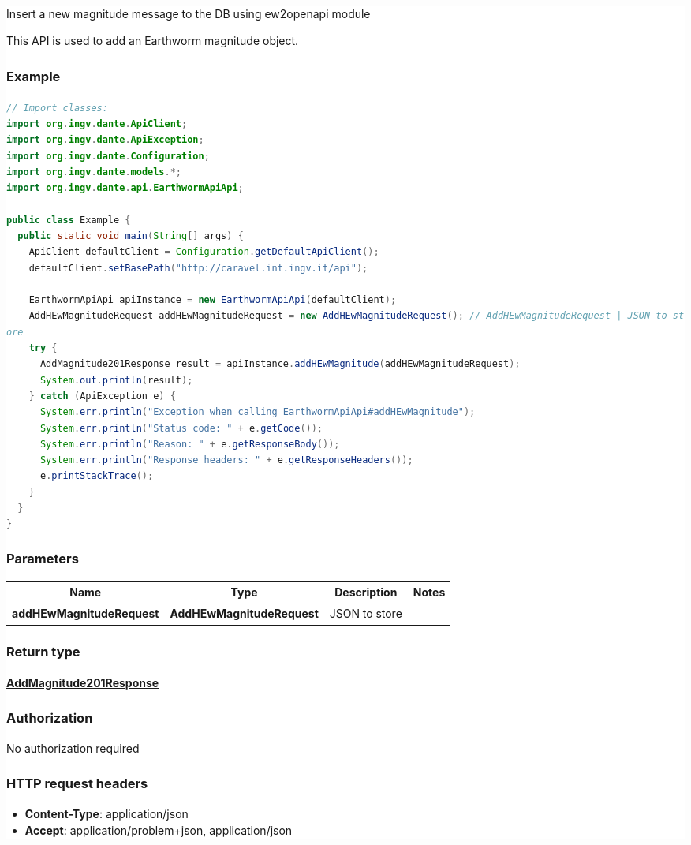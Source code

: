 Insert a new magnitude message to the DB using ew2openapi module

This API is used to add an Earthworm magnitude object.

### Example
```java
// Import classes:
import org.ingv.dante.ApiClient;
import org.ingv.dante.ApiException;
import org.ingv.dante.Configuration;
import org.ingv.dante.models.*;
import org.ingv.dante.api.EarthwormApiApi;

public class Example {
  public static void main(String[] args) {
    ApiClient defaultClient = Configuration.getDefaultApiClient();
    defaultClient.setBasePath("http://caravel.int.ingv.it/api");

    EarthwormApiApi apiInstance = new EarthwormApiApi(defaultClient);
    AddHEwMagnitudeRequest addHEwMagnitudeRequest = new AddHEwMagnitudeRequest(); // AddHEwMagnitudeRequest | JSON to store
    try {
      AddMagnitude201Response result = apiInstance.addHEwMagnitude(addHEwMagnitudeRequest);
      System.out.println(result);
    } catch (ApiException e) {
      System.err.println("Exception when calling EarthwormApiApi#addHEwMagnitude");
      System.err.println("Status code: " + e.getCode());
      System.err.println("Reason: " + e.getResponseBody());
      System.err.println("Response headers: " + e.getResponseHeaders());
      e.printStackTrace();
    }
  }
}
```

### Parameters

| Name | Type | Description  | Notes |
|------------- | ------------- | ------------- | -------------|
| **addHEwMagnitudeRequest** | [**AddHEwMagnitudeRequest**](AddHEwMagnitudeRequest.md)| JSON to store | |

### Return type

[**AddMagnitude201Response**](AddMagnitude201Response.md)

### Authorization

No authorization required

### HTTP request headers

 - **Content-Type**: application/json
 - **Accept**: application/problem+json, application/json
